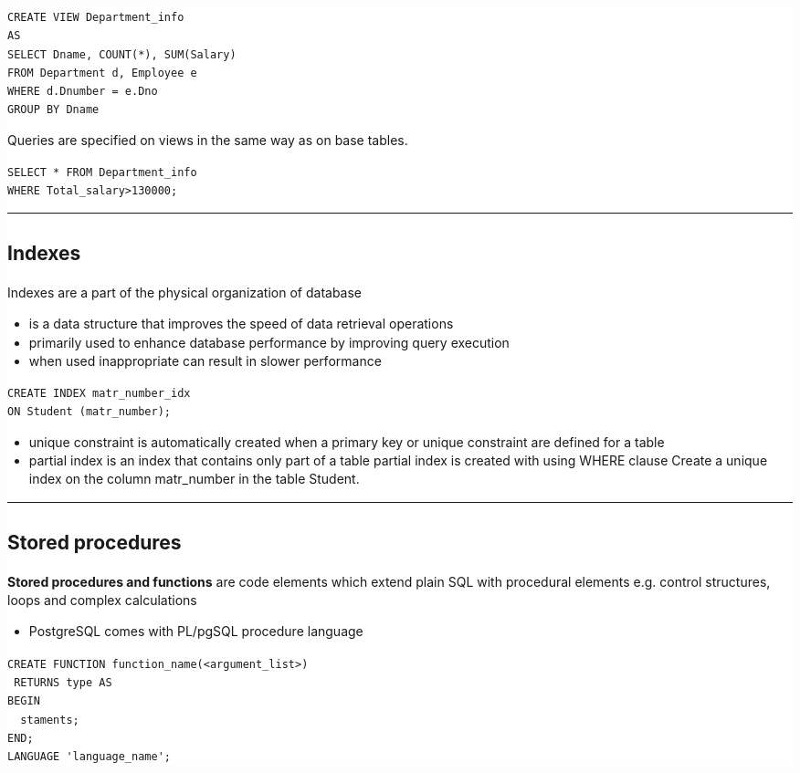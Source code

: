 ```
CREATE VIEW Department_info
AS 
SELECT Dname, COUNT(*), SUM(Salary) 
FROM Department d, Employee e
WHERE d.Dnumber = e.Dno 
GROUP BY Dname
```


Queries are specified on views in the same way as on base tables.   
```
SELECT * FROM Department_info 
WHERE Total_salary>130000;
```




---
## Indexes
Indexes are a part of the physical organization of database 
 - is a data structure that improves the speed of data retrieval
   operations
 - primarily used to enhance database performance by improving
 query execution
 - when used inappropriate can result in slower performance

```
CREATE INDEX matr_number_idx 
ON Student (matr_number);
```


 - unique constraint is automatically created when a primary
 key or unique constraint are defined for a table
 - partial index is an index that contains only part of a table 
   partial index is created with using WHERE clause
Create a unique index on the column matr_number in the table Student.

---

## Stored procedures  
**Stored procedures and functions** are code elements which
extend plain SQL with procedural elements e.g. control
structures, loops and complex calculations
 - PostgreSQL comes with  PL/pgSQL procedure language

```
CREATE FUNCTION function_name(<argument_list>)
 RETURNS type AS
BEGIN
  staments;
END;
LANGUAGE 'language_name';
```
